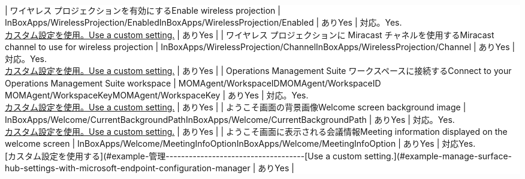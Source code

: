 |                            <span data-ttu-id="1daa3-165">ワイヤレス プロジェクションを有効にする</span><span class="sxs-lookup"><span data-stu-id="1daa3-165">Enable wireless projection</span></span>                            |                                               <span data-ttu-id="1daa3-166">InBoxApps/WirelessProjection/Enabled</span><span class="sxs-lookup"><span data-stu-id="1daa3-166">InBoxApps/WirelessProjection/Enabled</span></span>                                               |                       <span data-ttu-id="1daa3-167">あり</span><span class="sxs-lookup"><span data-stu-id="1daa3-167">Yes</span></span>                        | <span data-ttu-id="1daa3-168">対応。</span><span class="sxs-lookup"><span data-stu-id="1daa3-168">Yes.</span></span><br> [<span data-ttu-id="1daa3-169">カスタム設定を使用。</span><span class="sxs-lookup"><span data-stu-id="1daa3-169">Use a custom setting.</span></span>](#example-manage-surface-hub-settings-with-microsoft-endpoint-configuration-manager) |             <span data-ttu-id="1daa3-170">あり</span><span class="sxs-lookup"><span data-stu-id="1daa3-170">Yes</span></span>             |
|                 <span data-ttu-id="1daa3-171">ワイヤレス プロジェクションに Miracast チャネルを使用する</span><span class="sxs-lookup"><span data-stu-id="1daa3-171">Miracast channel to use for wireless projection</span></span>                  |                                               <span data-ttu-id="1daa3-172">InBoxApps/WirelessProjection/Channel</span><span class="sxs-lookup"><span data-stu-id="1daa3-172">InBoxApps/WirelessProjection/Channel</span></span>                                               |                       <span data-ttu-id="1daa3-173">あり</span><span class="sxs-lookup"><span data-stu-id="1daa3-173">Yes</span></span>                        | <span data-ttu-id="1daa3-174">対応。</span><span class="sxs-lookup"><span data-stu-id="1daa3-174">Yes.</span></span><br> [<span data-ttu-id="1daa3-175">カスタム設定を使用。</span><span class="sxs-lookup"><span data-stu-id="1daa3-175">Use a custom setting.</span></span>](#example-manage-surface-hub-settings-with-microsoft-endpoint-configuration-manager) |             <span data-ttu-id="1daa3-176">あり</span><span class="sxs-lookup"><span data-stu-id="1daa3-176">Yes</span></span>             |
|              <span data-ttu-id="1daa3-177">Operations Management Suite ワークスペースに接続する</span><span class="sxs-lookup"><span data-stu-id="1daa3-177">Connect to your Operations Management Suite workspace</span></span>               |                                         <span data-ttu-id="1daa3-178">MOMAgent/WorkspaceID</span><span class="sxs-lookup"><span data-stu-id="1daa3-178">MOMAgent/WorkspaceID</span></span> <br> <span data-ttu-id="1daa3-179">MOMAgent/WorkspaceKey</span><span class="sxs-lookup"><span data-stu-id="1daa3-179">MOMAgent/WorkspaceKey</span></span>                                          |                       <span data-ttu-id="1daa3-180">あり</span><span class="sxs-lookup"><span data-stu-id="1daa3-180">Yes</span></span>                        | <span data-ttu-id="1daa3-181">対応。</span><span class="sxs-lookup"><span data-stu-id="1daa3-181">Yes.</span></span><br> [<span data-ttu-id="1daa3-182">カスタム設定を使用。</span><span class="sxs-lookup"><span data-stu-id="1daa3-182">Use a custom setting.</span></span>](#example-manage-surface-hub-settings-with-microsoft-endpoint-configuration-manager) |             <span data-ttu-id="1daa3-183">あり</span><span class="sxs-lookup"><span data-stu-id="1daa3-183">Yes</span></span>             |
|                         <span data-ttu-id="1daa3-184">ようこそ画面の背景画像</span><span class="sxs-lookup"><span data-stu-id="1daa3-184">Welcome screen background image</span></span>                          |                                             <span data-ttu-id="1daa3-185">InBoxApps/Welcome/CurrentBackgroundPath</span><span class="sxs-lookup"><span data-stu-id="1daa3-185">InBoxApps/Welcome/CurrentBackgroundPath</span></span>                                              |                       <span data-ttu-id="1daa3-186">あり</span><span class="sxs-lookup"><span data-stu-id="1daa3-186">Yes</span></span>                        | <span data-ttu-id="1daa3-187">対応。</span><span class="sxs-lookup"><span data-stu-id="1daa3-187">Yes.</span></span><br> [<span data-ttu-id="1daa3-188">カスタム設定を使用。</span><span class="sxs-lookup"><span data-stu-id="1daa3-188">Use a custom setting.</span></span>](#example-manage-surface-hub-settings-with-microsoft-endpoint-configuration-manager) |             <span data-ttu-id="1daa3-189">あり</span><span class="sxs-lookup"><span data-stu-id="1daa3-189">Yes</span></span>             |
|               <span data-ttu-id="1daa3-190">ようこそ画面に表示される会議情報</span><span class="sxs-lookup"><span data-stu-id="1daa3-190">Meeting information displayed on the welcome screen</span></span>                |                                               <span data-ttu-id="1daa3-191">InBoxApps/Welcome/MeetingInfoOption</span><span class="sxs-lookup"><span data-stu-id="1daa3-191">InBoxApps/Welcome/MeetingInfoOption</span></span>                                                |                       <span data-ttu-id="1daa3-192">あり</span><span class="sxs-lookup"><span data-stu-id="1daa3-192">Yes</span></span>                        | <span data-ttu-id="1daa3-193">対応</span><span class="sxs-lookup"><span data-stu-id="1daa3-193">Yes.</span></span><br> <span data-ttu-id="1daa3-194">[カスタム設定を使用する](#example-管理------------------------------------</span><span class="sxs-lookup"><span data-stu-id="1daa3-194">[Use a custom setting.](#example-manage-surface-hub-settings-with-microsoft-endpoint-configuration-manager</span></span> |             <span data-ttu-id="1daa3-195">あり</span><span class="sxs-lookup"><span data-stu-id="1daa3-195">Yes</span></span>             |